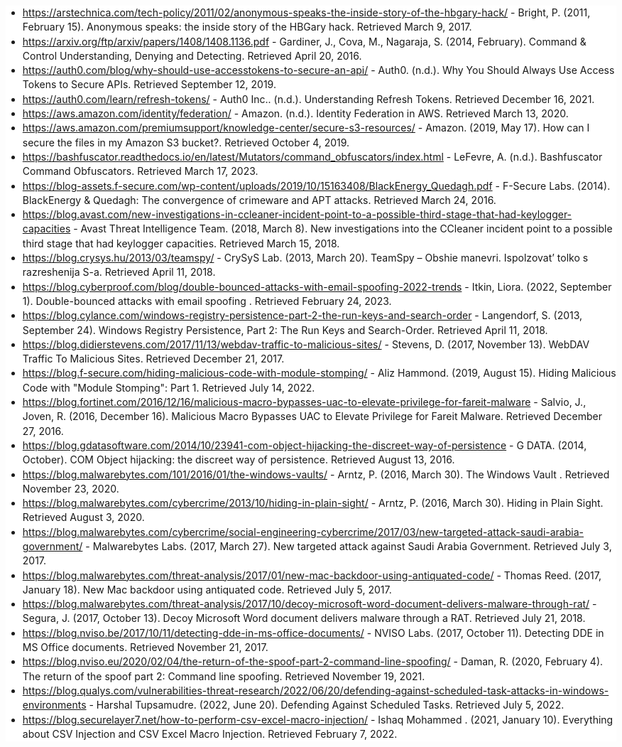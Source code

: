 * https://arstechnica.com/tech-policy/2011/02/anonymous-speaks-the-inside-story-of-the-hbgary-hack/ - Bright, P. (2011, February 15). Anonymous speaks: the inside story of the HBGary hack. Retrieved March 9, 2017.
* https://arxiv.org/ftp/arxiv/papers/1408/1408.1136.pdf - Gardiner, J.,  Cova, M., Nagaraja, S. (2014, February). Command & Control Understanding, Denying and Detecting. Retrieved April 20, 2016.
* https://auth0.com/blog/why-should-use-accesstokens-to-secure-an-api/ - Auth0. (n.d.). Why You Should Always Use Access Tokens to Secure APIs. Retrieved September 12, 2019.
* https://auth0.com/learn/refresh-tokens/ - Auth0 Inc.. (n.d.). Understanding Refresh Tokens. Retrieved December 16, 2021.
* https://aws.amazon.com/identity/federation/ - Amazon. (n.d.). Identity Federation in AWS. Retrieved March 13, 2020.
* https://aws.amazon.com/premiumsupport/knowledge-center/secure-s3-resources/ - Amazon. (2019, May 17). How can I secure the files in my Amazon S3 bucket?. Retrieved October 4, 2019.
* https://bashfuscator.readthedocs.io/en/latest/Mutators/command_obfuscators/index.html - LeFevre, A. (n.d.). Bashfuscator Command Obfuscators. Retrieved March 17, 2023.
* https://blog-assets.f-secure.com/wp-content/uploads/2019/10/15163408/BlackEnergy_Quedagh.pdf - F-Secure Labs. (2014). BlackEnergy & Quedagh: The convergence of crimeware and APT attacks. Retrieved March 24, 2016.
* https://blog.avast.com/new-investigations-in-ccleaner-incident-point-to-a-possible-third-stage-that-had-keylogger-capacities - Avast Threat Intelligence Team. (2018, March 8). New investigations into the CCleaner incident point to a possible third stage that had keylogger capacities. Retrieved March 15, 2018.
* https://blog.crysys.hu/2013/03/teamspy/ - CrySyS Lab. (2013, March 20). TeamSpy – Obshie manevri. Ispolzovat’ tolko s razreshenija S-a. Retrieved April 11, 2018.
* https://blog.cyberproof.com/blog/double-bounced-attacks-with-email-spoofing-2022-trends - Itkin, Liora. (2022, September 1). Double-bounced attacks with email spoofing . Retrieved February 24, 2023.
* https://blog.cylance.com/windows-registry-persistence-part-2-the-run-keys-and-search-order - Langendorf, S. (2013, September 24). Windows Registry Persistence, Part 2: The Run Keys and Search-Order. Retrieved April 11, 2018.
* https://blog.didierstevens.com/2017/11/13/webdav-traffic-to-malicious-sites/ - Stevens, D. (2017, November 13). WebDAV Traffic To Malicious Sites. Retrieved December 21, 2017.
* https://blog.f-secure.com/hiding-malicious-code-with-module-stomping/ - Aliz Hammond. (2019, August 15). Hiding Malicious Code with "Module Stomping": Part 1. Retrieved July 14, 2022.
* https://blog.fortinet.com/2016/12/16/malicious-macro-bypasses-uac-to-elevate-privilege-for-fareit-malware - Salvio, J., Joven, R. (2016, December 16). Malicious Macro Bypasses UAC to Elevate Privilege for Fareit Malware. Retrieved December 27, 2016.
* https://blog.gdatasoftware.com/2014/10/23941-com-object-hijacking-the-discreet-way-of-persistence - G DATA. (2014, October). COM Object hijacking: the discreet way of persistence. Retrieved August 13, 2016.
* https://blog.malwarebytes.com/101/2016/01/the-windows-vaults/ - Arntz, P. (2016, March 30). The Windows Vault . Retrieved November 23, 2020.
* https://blog.malwarebytes.com/cybercrime/2013/10/hiding-in-plain-sight/ - Arntz, P. (2016, March 30). Hiding in Plain Sight. Retrieved August 3, 2020.
* https://blog.malwarebytes.com/cybercrime/social-engineering-cybercrime/2017/03/new-targeted-attack-saudi-arabia-government/ - Malwarebytes Labs. (2017, March 27). New targeted attack against Saudi Arabia Government. Retrieved July 3, 2017.
* https://blog.malwarebytes.com/threat-analysis/2017/01/new-mac-backdoor-using-antiquated-code/ - Thomas Reed. (2017, January 18). New Mac backdoor using antiquated code. Retrieved July 5, 2017.
* https://blog.malwarebytes.com/threat-analysis/2017/10/decoy-microsoft-word-document-delivers-malware-through-rat/ - Segura, J. (2017, October 13). Decoy Microsoft Word document delivers malware through a RAT. Retrieved July 21, 2018.
* https://blog.nviso.be/2017/10/11/detecting-dde-in-ms-office-documents/ - NVISO Labs. (2017, October 11). Detecting DDE in MS Office documents. Retrieved November 21, 2017.
* https://blog.nviso.eu/2020/02/04/the-return-of-the-spoof-part-2-command-line-spoofing/ - Daman, R. (2020, February 4). The return of the spoof part 2: Command line spoofing. Retrieved November 19, 2021.
* https://blog.qualys.com/vulnerabilities-threat-research/2022/06/20/defending-against-scheduled-task-attacks-in-windows-environments - Harshal Tupsamudre. (2022, June 20). Defending Against Scheduled Tasks. Retrieved July 5, 2022.
* https://blog.securelayer7.net/how-to-perform-csv-excel-macro-injection/ -  Ishaq Mohammed . (2021, January 10). Everything about CSV Injection and CSV Excel Macro Injection. Retrieved February 7, 2022.